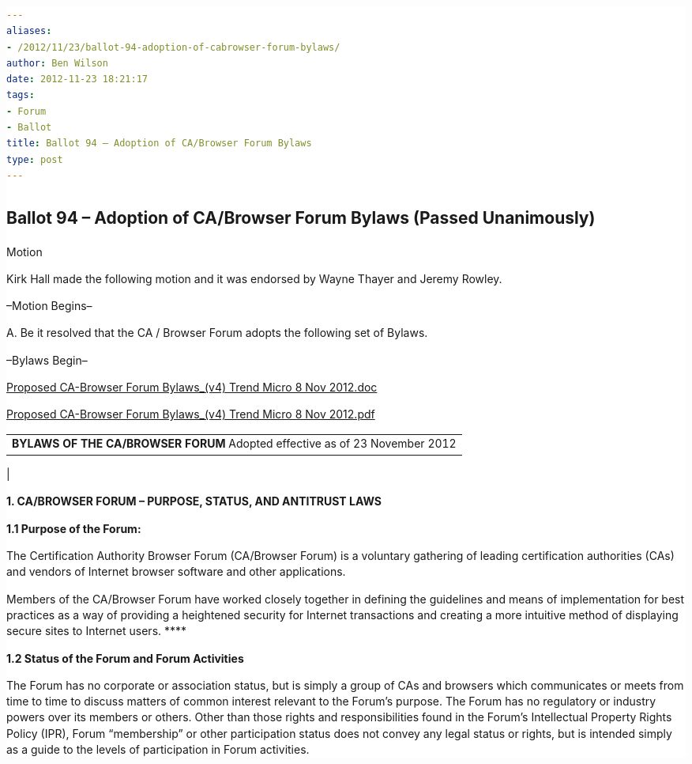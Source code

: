 ```yaml
---
aliases:
- /2012/11/23/ballot-94-adoption-of-cabrowser-forum-bylaws/
author: Ben Wilson
date: 2012-11-23 18:21:17
tags:
- Forum
- Ballot
title: Ballot 94 – Adoption of CA/Browser Forum Bylaws
type: post
---
```


## Ballot 94 – Adoption of CA/Browser Forum Bylaws (Passed Unanimously)

Motion

Kirk Hall made the following motion and it was endorsed by Wayne Thayer and Jeremy Rowley.

–Motion Begins–

A. Be it resolved that the CA / Browser Forum adopts the following set of Bylaws.

–Bylaws Begin–

[Proposed CA-Browser Forum Bylaws\_(v4) Trend Micro 8 Nov 2012.doc][1]

[Proposed CA-Browser Forum Bylaws\_(v4) Trend Micro 8 Nov 2012.pdf][2]

| |
| --- |
| **BYLAWS OF THE CA/BROWSER FORUM** Adopted effective as of 23 November 2012
|

**1. CA/BROWSER FORUM – PURPOSE, STATUS, AND ANTITRUST LAWS**

**1.1 Purpose of the Forum:**

The Certification Authority Browser Forum (CA/Browser Forum) is a voluntary gathering of leading certification authorities (CAs) and vendors of Internet browser software and other applications.

Members of the CA/Browser Forum have worked closely together in defining the guidelines and means of implementation for best practices as a way of providing a heightened security for Internet transactions and creating a more intuitive method of displaying secure sites to Internet users. \*\*\*\*

**1.2 Status of the Forum and Forum Activities**

The Forum has no corporate or association status, but is simply a group of CAs and browsers which communicates or meets from time to time to discuss matters of common interest relevant to the Forum’s purpose. The Forum has no regulatory or industry powers over its members or others. Other than those rights and responsibilities found in the Forum’s Intellectual Property Rights Policy (IPR), Forum “membership” or other participation status does not convey any legal status or rights, but is intended simply as a guide to the levels of participation in Forum activities.


[1]: https://frozen.cabforum.org/94%20-%20Governance%20Adoption?action=AttachFile&do=view%E2%8C%96=Proposed+CA-Browser+Forum+Bylaws_%28v4%29+Trend+Micro+8+Nov+2012.doc
[2]: https://frozen.cabforum.org/94%20-%20Governance%20Adoption?action=AttachFile&do=view%E2%8C%96=Proposed+CA-Browser+Forum+Bylaws_%28v4%29+Trend+Micro+8+Nov+2012.pdf
[3]: https://frozen.cabforum.org/WebTrust